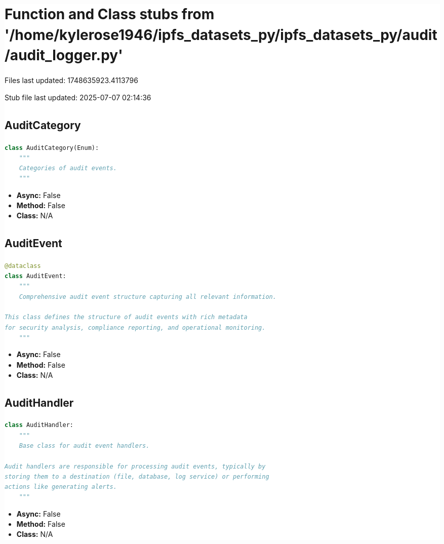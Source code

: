 # Function and Class stubs from '/home/kylerose1946/ipfs_datasets_py/ipfs_datasets_py/audit/audit_logger.py'

Files last updated: 1748635923.4113796

Stub file last updated: 2025-07-07 02:14:36

## AuditCategory

```python
class AuditCategory(Enum):
    """
    Categories of audit events.
    """
```
* **Async:** False
* **Method:** False
* **Class:** N/A

## AuditEvent

```python
@dataclass
class AuditEvent:
    """
    Comprehensive audit event structure capturing all relevant information.

This class defines the structure of audit events with rich metadata
for security analysis, compliance reporting, and operational monitoring.
    """
```
* **Async:** False
* **Method:** False
* **Class:** N/A

## AuditHandler

```python
class AuditHandler:
    """
    Base class for audit event handlers.

Audit handlers are responsible for processing audit events, typically by
storing them to a destination (file, database, log service) or performing
actions like generating alerts.
    """
```
* **Async:** False
* **Method:** False
* **Class:** N/A
